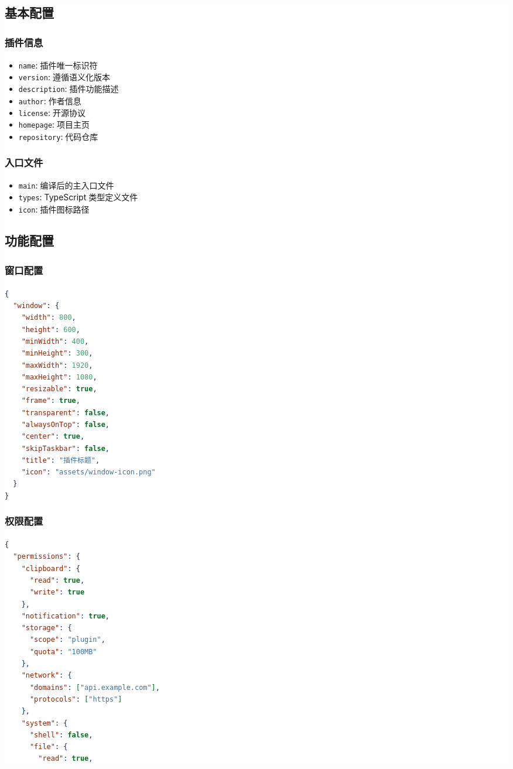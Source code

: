 ## 基本配置

### 插件信息
- `name`: 插件唯一标识符
- `version`: 遵循语义化版本
- `description`: 插件功能描述
- `author`: 作者信息
- `license`: 开源协议
- `homepage`: 项目主页
- `repository`: 代码仓库

### 入口文件
- `main`: 编译后的主入口文件
- `types`: TypeScript 类型定义文件
- `icon`: 插件图标路径

## 功能配置

### 窗口配置
```json
{
  "window": {
    "width": 800,
    "height": 600,
    "minWidth": 400,
    "minHeight": 300,
    "maxWidth": 1920,
    "maxHeight": 1080,
    "resizable": true,
    "frame": true,
    "transparent": false,
    "alwaysOnTop": false,
    "center": true,
    "skipTaskbar": false,
    "title": "插件标题",
    "icon": "assets/window-icon.png"
  }
}
```

### 权限配置
```json
{
  "permissions": {
    "clipboard": {
      "read": true,
      "write": true
    },
    "notification": true,
    "storage": {
      "scope": "plugin",
      "quota": "100MB"
    },
    "network": {
      "domains": ["api.example.com"],
      "protocols": ["https"]
    },
    "system": {
      "shell": false,
      "file": {
        "read": true,
```
